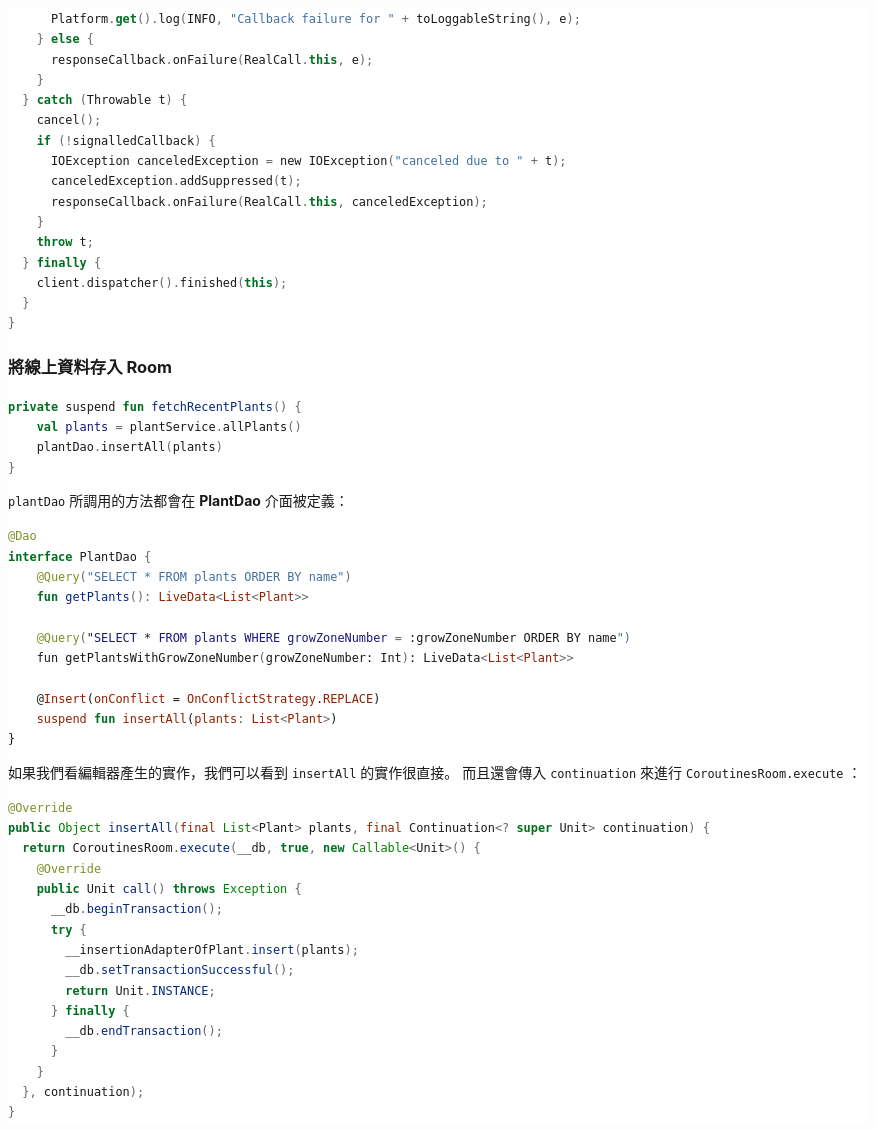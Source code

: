 ```kotlin
      Platform.get().log(INFO, "Callback failure for " + toLoggableString(), e);
    } else {
      responseCallback.onFailure(RealCall.this, e);
    }
  } catch (Throwable t) {
    cancel();
    if (!signalledCallback) {
      IOException canceledException = new IOException("canceled due to " + t);
      canceledException.addSuppressed(t);
      responseCallback.onFailure(RealCall.this, canceledException);
    }
    throw t;
  } finally {
    client.dispatcher().finished(this);
  }
}
```

### 將線上資料存入 Room

```kotlin
private suspend fun fetchRecentPlants() {
    val plants = plantService.allPlants()
    plantDao.insertAll(plants)
}
```
`plantDao` 所調用的方法都會在 **PlantDao** 介面被定義：

```kotlin
@Dao
interface PlantDao {
    @Query("SELECT * FROM plants ORDER BY name")
    fun getPlants(): LiveData<List<Plant>>

    @Query("SELECT * FROM plants WHERE growZoneNumber = :growZoneNumber ORDER BY name")
    fun getPlantsWithGrowZoneNumber(growZoneNumber: Int): LiveData<List<Plant>>

    @Insert(onConflict = OnConflictStrategy.REPLACE)
    suspend fun insertAll(plants: List<Plant>)
}
```

如果我們看編輯器產生的實作，我們可以看到 `insertAll` 的實作很直接。 而且還會傳入 `continuation` 來進行 `CoroutinesRoom.execute` ：

```java
@Override
public Object insertAll(final List<Plant> plants, final Continuation<? super Unit> continuation) {
  return CoroutinesRoom.execute(__db, true, new Callable<Unit>() {
    @Override
    public Unit call() throws Exception {
      __db.beginTransaction();
      try {
        __insertionAdapterOfPlant.insert(plants);
        __db.setTransactionSuccessful();
        return Unit.INSTANCE;
      } finally {
        __db.endTransaction();
      }
    }
  }, continuation);
}
```
